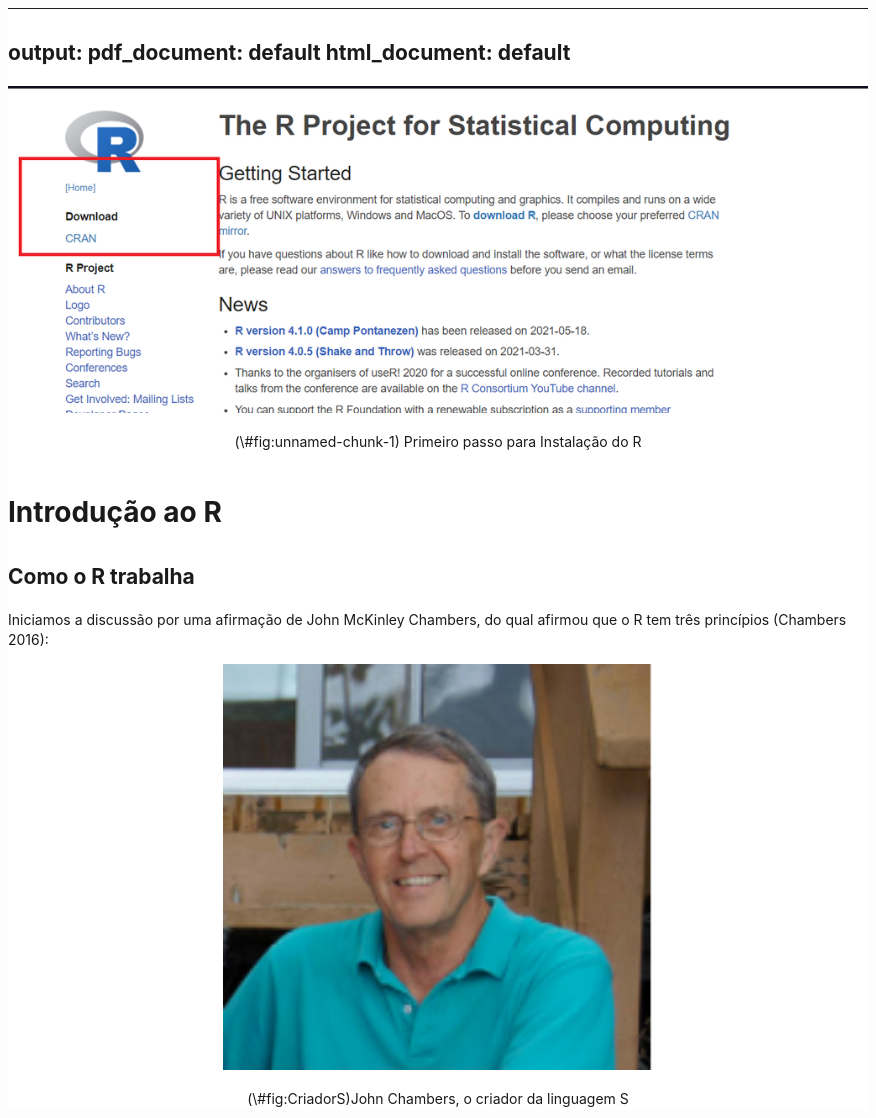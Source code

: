 
---
output:
  pdf_document: default
  html_document: default
---


<div class="figure" style="text-align: center">
<img src="img/Instalacao_R_01.PNG" alt=" Primeiro passo para Instalação do R" width="100%" />
<p class="caption">(\#fig:unnamed-chunk-1) Primeiro passo para Instalação do R</p>
</div>




# Introdução ao R

## Como o R trabalha

Iniciamos a discussão por uma afirmação de John McKinley Chambers, do qual afirmou que o R tem três princípios (Chambers 2016):






<div class="figure" style="text-align: center">
<img src="img/Criador_S.PNG" alt="John Chambers, o criador da linguagem S" width="50%" />
<p class="caption">(\#fig:CriadorS)John Chambers, o criador da linguagem S</p>
</div>
